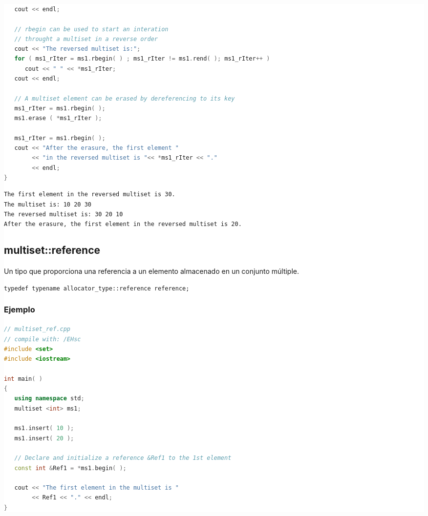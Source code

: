 ```cpp  
   cout << endl;  
  
   // rbegin can be used to start an interation   
   // throught a multiset in a reverse order  
   cout << "The reversed multiset is:";  
   for ( ms1_rIter = ms1.rbegin( ) ; ms1_rIter != ms1.rend( ); ms1_rIter++ )  
      cout << " " << *ms1_rIter;  
   cout << endl;  
  
   // A multiset element can be erased by dereferencing to its key   
   ms1_rIter = ms1.rbegin( );  
   ms1.erase ( *ms1_rIter );  
  
   ms1_rIter = ms1.rbegin( );  
   cout << "After the erasure, the first element "  
        << "in the reversed multiset is "<< *ms1_rIter << "."   
        << endl;  
}  
```  
  
```Output  
The first element in the reversed multiset is 30.  
The multiset is: 10 20 30  
The reversed multiset is: 30 20 10  
After the erasure, the first element in the reversed multiset is 20.  
```  
  
##  <a name="reference"></a> multiset::reference  
 Un tipo que proporciona una referencia a un elemento almacenado en un conjunto múltiple.  
  
```  
typedef typename allocator_type::reference reference;  
```  
  
### <a name="example"></a>Ejemplo  
  
```cpp  
// multiset_ref.cpp  
// compile with: /EHsc  
#include <set>  
#include <iostream>  
  
int main( )  
{  
   using namespace std;     
   multiset <int> ms1;  
  
   ms1.insert( 10 );  
   ms1.insert( 20 );  
  
   // Declare and initialize a reference &Ref1 to the 1st element  
   const int &Ref1 = *ms1.begin( );  
  
   cout << "The first element in the multiset is "  
        << Ref1 << "." << endl;  
}  
```  
  
